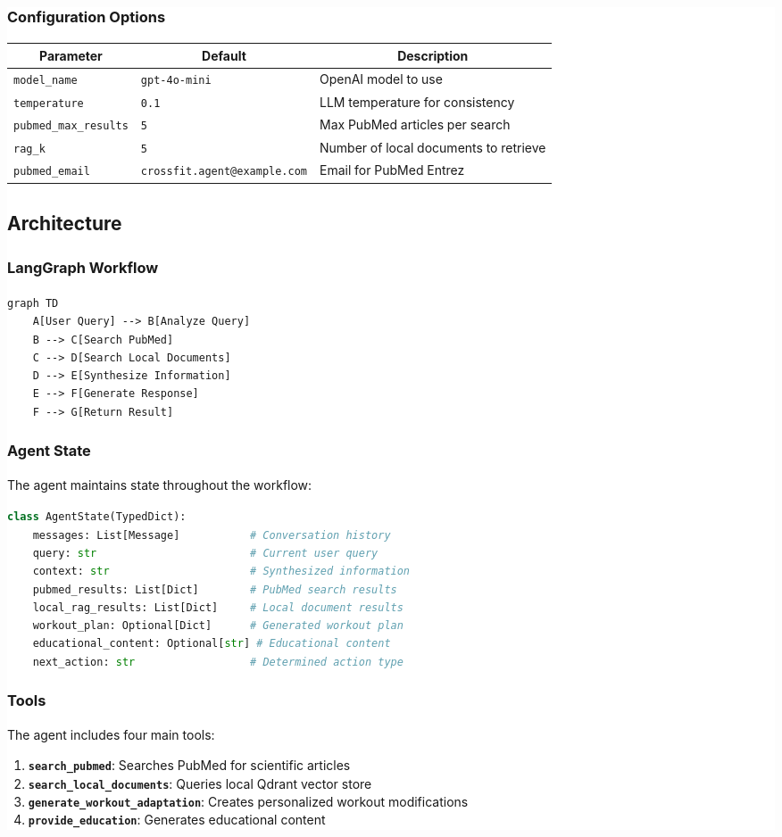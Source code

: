 ### Configuration Options

| Parameter | Default | Description |
|-----------|---------|-------------|
| `model_name` | `gpt-4o-mini` | OpenAI model to use |
| `temperature` | `0.1` | LLM temperature for consistency |
| `pubmed_max_results` | `5` | Max PubMed articles per search |
| `rag_k` | `5` | Number of local documents to retrieve |
| `pubmed_email` | `crossfit.agent@example.com` | Email for PubMed Entrez |

## Architecture

### LangGraph Workflow

```mermaid
graph TD
    A[User Query] --> B[Analyze Query]
    B --> C[Search PubMed]
    C --> D[Search Local Documents]
    D --> E[Synthesize Information]
    E --> F[Generate Response]
    F --> G[Return Result]
```

### Agent State

The agent maintains state throughout the workflow:

```python
class AgentState(TypedDict):
    messages: List[Message]           # Conversation history
    query: str                        # Current user query
    context: str                      # Synthesized information
    pubmed_results: List[Dict]        # PubMed search results
    local_rag_results: List[Dict]     # Local document results
    workout_plan: Optional[Dict]      # Generated workout plan
    educational_content: Optional[str] # Educational content
    next_action: str                  # Determined action type
```

### Tools

The agent includes four main tools:

1. **`search_pubmed`**: Searches PubMed for scientific articles
2. **`search_local_documents`**: Queries local Qdrant vector store
3. **`generate_workout_adaptation`**: Creates personalized workout modifications
4. **`provide_education`**: Generates educational content
